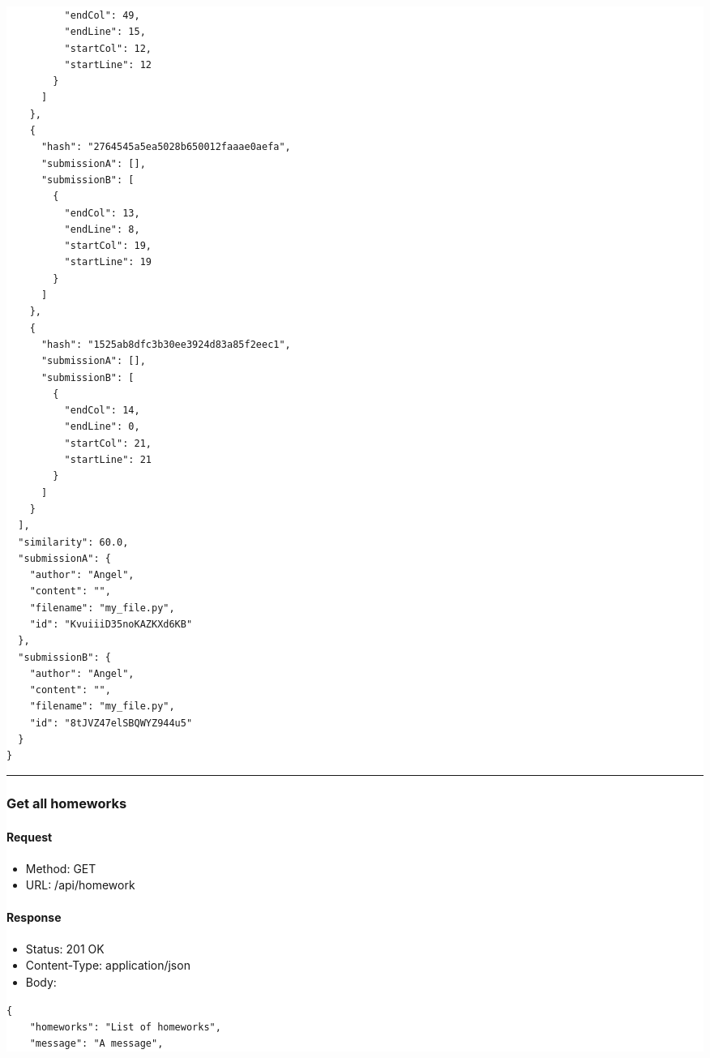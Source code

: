 ``` {
          "endCol": 49,
          "endLine": 15,
          "startCol": 12,
          "startLine": 12
        }
      ]
    },
    {
      "hash": "2764545a5ea5028b650012faaae0aefa",
      "submissionA": [],
      "submissionB": [
        {
          "endCol": 13,
          "endLine": 8,
          "startCol": 19,
          "startLine": 19
        }
      ]
    },
    {
      "hash": "1525ab8dfc3b30ee3924d83a85f2eec1",
      "submissionA": [],
      "submissionB": [
        {
          "endCol": 14,
          "endLine": 0,
          "startCol": 21,
          "startLine": 21
        }
      ]
    }
  ],
  "similarity": 60.0,
  "submissionA": {
    "author": "Angel",
    "content": "",
    "filename": "my_file.py",
    "id": "KvuiiiD35noKAZKXd6KB"
  },
  "submissionB": {
    "author": "Angel",
    "content": "",
    "filename": "my_file.py",
    "id": "8tJVZ47elSBQWYZ944u5"
  }
}
```


------------------------------

### Get all homeworks
#### Request
- Method: GET
- URL: /api/homework
#### Response
- Status: 201 OK
- Content-Type: application/json
- Body:
```
{
    "homeworks": "List of homeworks",
    "message": "A message",
```